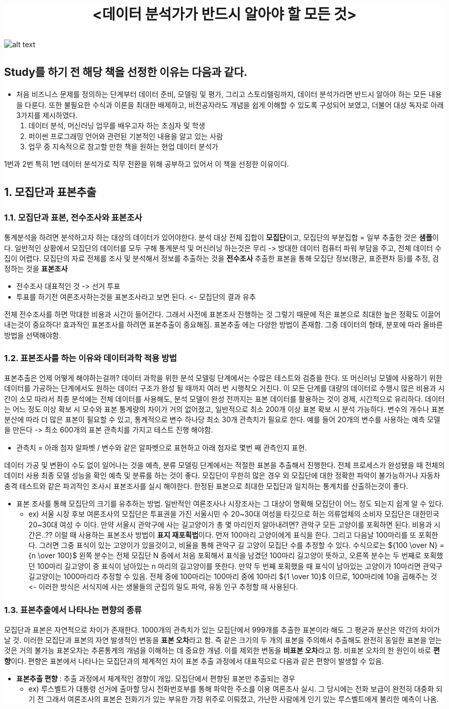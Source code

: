 # <p align='center'><데이터 분석가가 반드시 알아야 할 모든 것></p>
![alt text](https://user-images.githubusercontent.com/84084391/231441235-9277d644-82ad-4895-bf4a-7c9cf431bf7b.png)
## Study를 하기 전 해당 책을 선정한 이유는 다음과 같다.
- 처음 비즈니스 문제를 정의하는 단계부터 데이터 준비, 모델링 및 평가, 그리고 스토리텔링까지, 데이터 분석가라면 반드시 알아야 하는 모든 내용을 다룬다. 또한 불필요한 수식과 이론을 최대한 배제하고, 비전공자라도 개념을 쉽게 이해할 수 있도록 구성되어 보였고, 더불어 대상 독자로 아래 3가지를 제시하였다.
    1. 데이터 분석, 머신러닝 업무를 배우고자 하는 초심자 및 학생
    2. 퍼이썬 프로그래밍 언어와 관련된 기본적인 내용을 알고 있는 사람        
    3. 업무 중 지속적으로 참고할 만한 책을 원하는 현업 데이터 분석가
    
1번과 2번 특히 1번 데이터 분석가로 직무 전환을 위해 공부하고 있어서 이 책을 선정한 이유이다.

## 1. 모집단과 표본추출
### 1.1. 모집단과 표본, 전수조사와 표본조사
통계분석을 하려면 분석하고자 하는 대상의 데이터가 있어야한다. 
분석 대상 전체 집합이 **모집단**이고, 모집단의 부분집합 = 일부 추출한 것은 **샘플**이다.
일반적인 상황에서 모집단의 데이터를 모두 구해 통계분석 및 머신러닝 하는것은 무리 -> 방대한 데이터 컴퓨터 파워 부담을 주고, 전체 데이터 수집이 어렵다.
모집단의 자료 전체를 조사 및 분석해서 정보를 추출하는 것을 **전수조사**
추출한 표본을 통해 모집단 정보(평균, 표준편차 등)를 추정, 검정하는 것을 **표본조사**
* 전수조사 대표적인 것 -> 선거 투표
* 투표를 하기전 여론조사하는것을 표본조사라고 보면 된다. <- 모집단의 결과 유추

전체 전수조사를 하면 막대한 비용과 시간이 들어간다. 그래서 사전에 표본조사 진행하는 것 그렇기 때문에 적은 표본으로 최대한 높은 정확도 이끌어내는것이 중요하다!
효과적인 표본조사를 하려면 표본추출이 중요해짐. 표본추출 에는 다양한 방법이 존재함. 그중 데이터의 형태, 분포에 따라 올바른 방법을 선택해야함.
### 1.2. 표본조사를 하는 이유와 데이터과학 적용 방법
표본추출은 언제 어떻게 해야하는걸까?
데이터 과학을 위한 분석 모델링 단계에서는 수많은 테스트와 검증을 한다.
또 머신러닝 모델에 사용하기 위한 데이터를 가공하는 단계에서도 원하는 데이터 구조가 완성 될 때까지 여러 번 시행착오 거친다. 이 모든 단계를 대량의 데이터로 수행시 많은 비용과 시간이 소모
따라서 최종 분석에는 전체 데이터를 사용해도, 분석 모델이 완성 전까지는 표본 데이터를 활용하는 것이 경제, 시간적으로 유리하다.
데이터는 어느 정도 이상 확보 시 모수와 표본 통계량의 차이가 거의 없어졌고, 일반적으로 최소 200개 이상 표본 확보 시 분석 가능하다.
변수의 개수나 표본분산에 따라 더 많은 표본이 필요할 수 있고, 통계적으로 변수 하나당 최소 30개 관측치가 필요로 한다.
예를 들어 20개의 변수를 사용하는 예측 모델을 만든다 -> 최소 600개의 표본 관측치를 가지고 테스트 진행 해야함.
- 관측치 = 아래 첨자 알파벳 / 변수와 같은 알파벳으로 표현하고 아래 첨자로 몇번 째 관측인지 표현.<br>

데이터 가공 및 변환이 수도 없이 일어나는 것을 예측, 분류 모델링 단계에서는 적절한 표본을 추출해서 진행한다.
전체 프로세스가 완성됐을 때 전체의 데이터 사용 최종 모델 성능을 확인 예측 및 분류를 하는 것이 좋다.
모집단이 무한히 많은 경우 외 모집단에 대한 정확한 파악이 불가능하거나 자동차 충격 테스트와 같은 파괴적인 조사시 표본조사를 실시 해야한다. 한정된 표본으로 최대한 모집단과 일치하는 통계치를 산출하는것이 좋다.
- 표본 조사를 통해 모집단의 크기를 유추하는 방법.
일반적인 여론조사나 시장조사는 그 대상이 명확해 모집단이 어느 정도 되는지 쉽게 알 수 있다.
    - ex) 서울 시장 후보 여론조사의 모집단은 투표권을 가진 서울시민 수 20~30대 여성을 타깃으로 하는 의류업체의 소비자 모집단은 대한민국 20~30대 여성 수 이다. 
    만약 서울시 관악구에 사는 길고양이가 총 몇 마리인지 알아내려면? 관악구 모든 고양이를 포획하면 된다. 비용과 시간은..?? 이럴 때 사용하는 표본조사 방법이 **표지 재포획법**이다. 먼저 100마리 고양이에게 표식을 한다. 그리고 다음날 100마리를 또 포획한다. 그러면 그중 표식이 있는 고양이가 있을것이고, 비율을 통해 관악구 길 고양이 모집단 수를 추정할 수 있다. 수식으로는 ${100 \over N} = {n \over 100}$ 왼쪽 분수는 전체 모집단 N 중에서 처음 포획해서 표식을 남겼던 100마리 길고양이 뜻하고, 오른쪽 분수는 두 번째로 포획했던 100마리 길고양이 중 표식이 남아있는 n 마리의 길고양이를 뜻한다. 만약 두 번째 포획했을 때 표식이 남아있는 고양이가 10마리면 관악구 길고양이는 1000마리라 추정할 수 있음. 전체 중에 100마리는 100마리 중에 10마리 ${1 \over 10}$ 이므로, 100마리에 10을 곱해주는 것 <- 이러한 방식은 서식지에 사는 생물들의 군집의 밀도 파악, 유동 인구 추정할 때 사용된다.<br>
### 1.3. 표본추출에서 나타나는 편향의 종류
모집단과 표본은 자연적으로 차이가 존재한다.
1000개의 관측치가 있는 모집단에서 999개를 추출한 표본이라 해도 그 평균과 분산은 약간의 차이가 날 것.
이러한 모집단과 표본의 자연 발생적인 변동을 **표본 오차**라고 함. 즉 같은 크기의 두 개의 표본을 주의해서 추출해도 완전히 동일한 표본을 얻는 것은 거의 불가능
표본오차는 추론통계의 개념을 이해하는 데 중요한 개념. 이를 제외한 변동을 **비표본 오차**라고 함. 비표본 오차의 한 원인이 바로 **편향**이다.
편향은 표본에서 나타나는 모집단과의 체계적인 차이 표본 추출 과정에서 대표적으로 다음과 같은 편향이 발생할 수 있음.
- **표본추출 편향** : 추출 과정에서 체계적인 경향이 개입. 모집단에서 편향된 표본만 추출되는 경우 
    - ex) 루스벨트가 대통령 선거에 출마할 당시 전화번호부를 통해 파악한 주소를 이용 여론조사 실시. 그 당시에는 전화 보급이 완전히 대중화 되기 전 그래서 여론조사의 표본은 전화기가 있는 부유한 가정 위주로 이뤄졌고, 가난한 사람에게 인기 있는 루스벨트에게 불리한 예측이 나옴.
